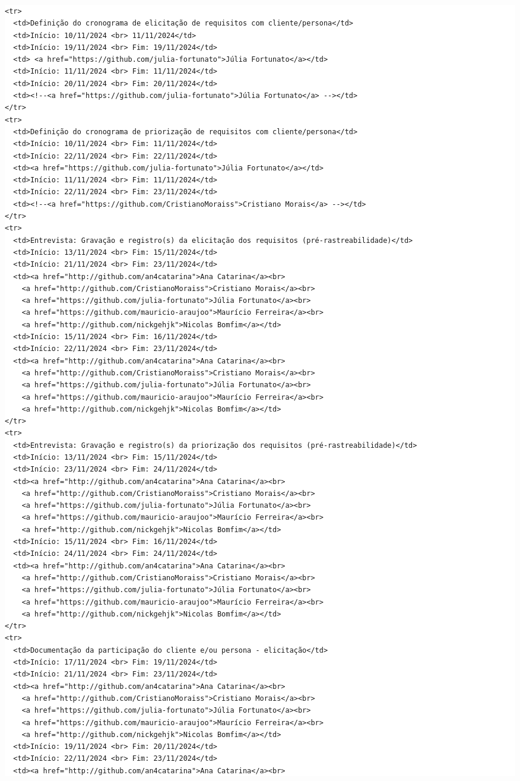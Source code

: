     <tr>
      <td>Definição do cronograma de elicitação de requisitos com cliente/persona</td>
      <td>Início: 10/11/2024 <br> 11/11/2024</td>
      <td>Início: 19/11/2024 <br> Fim: 19/11/2024</td>
      <td> <a href="https://github.com/julia-fortunato">Júlia Fortunato</a></td>
      <td>Início: 11/11/2024 <br> Fim: 11/11/2024</td>
      <td>Início: 20/11/2024 <br> Fim: 20/11/2024</td>
      <td><!--<a href="https://github.com/julia-fortunato">Júlia Fortunato</a> --></td>
    </tr>
    <tr>
      <td>Definição do cronograma de priorização de requisitos com cliente/persona</td>
      <td>Início: 10/11/2024 <br> Fim: 11/11/2024</td>
      <td>Início: 22/11/2024 <br> Fim: 22/11/2024</td>
      <td><a href="https://github.com/julia-fortunato">Júlia Fortunato</a></td>
      <td>Início: 11/11/2024 <br> Fim: 11/11/2024</td>
      <td>Início: 22/11/2024 <br> Fim: 23/11/2024</td>
      <td><!--<a href="https://github.com/CristianoMoraiss">Cristiano Morais</a> --></td>
    </tr>
    <tr>
      <td>Entrevista: Gravação e registro(s) da elicitação dos requisitos (pré-rastreabilidade)</td>
      <td>Início: 13/11/2024 <br> Fim: 15/11/2024</td>
      <td>Início: 21/11/2024 <br> Fim: 23/11/2024</td>
      <td><a href="http://github.com/an4catarina">Ana Catarina</a><br>
        <a href="http://github.com/CristianoMoraiss">Cristiano Morais</a><br>
        <a href="https://github.com/julia-fortunato">Júlia Fortunato</a><br>
        <a href="https://github.com/mauricio-araujoo">Maurício Ferreira</a><br>
        <a href="http://github.com/nickgehjk">Nicolas Bomfim</a></td>
      <td>Início: 15/11/2024 <br> Fim: 16/11/2024</td>
      <td>Início: 22/11/2024 <br> Fim: 23/11/2024</td>
      <td><a href="http://github.com/an4catarina">Ana Catarina</a><br>
        <a href="http://github.com/CristianoMoraiss">Cristiano Morais</a><br>
        <a href="https://github.com/julia-fortunato">Júlia Fortunato</a><br>
        <a href="https://github.com/mauricio-araujoo">Maurício Ferreira</a><br>
        <a href="http://github.com/nickgehjk">Nicolas Bomfim</a></td>
    </tr>
    <tr>
      <td>Entrevista: Gravação e registro(s) da priorização dos requisitos (pré-rastreabilidade)</td>
      <td>Início: 13/11/2024 <br> Fim: 15/11/2024</td>
      <td>Início: 23/11/2024 <br> Fim: 24/11/2024</td>
      <td><a href="http://github.com/an4catarina">Ana Catarina</a><br>
        <a href="http://github.com/CristianoMoraiss">Cristiano Morais</a><br>
        <a href="https://github.com/julia-fortunato">Júlia Fortunato</a><br>
        <a href="https://github.com/mauricio-araujoo">Maurício Ferreira</a><br>
        <a href="http://github.com/nickgehjk">Nicolas Bomfim</a></td>
      <td>Início: 15/11/2024 <br> Fim: 16/11/2024</td>
      <td>Início: 24/11/2024 <br> Fim: 24/11/2024</td>
      <td><a href="http://github.com/an4catarina">Ana Catarina</a><br>
        <a href="http://github.com/CristianoMoraiss">Cristiano Morais</a><br>
        <a href="https://github.com/julia-fortunato">Júlia Fortunato</a><br>
        <a href="https://github.com/mauricio-araujoo">Maurício Ferreira</a><br>
        <a href="http://github.com/nickgehjk">Nicolas Bomfim</a></td>
    </tr>
    <tr>
      <td>Documentação da participação do cliente e/ou persona - elicitação</td>
      <td>Início: 17/11/2024 <br> Fim: 19/11/2024</td>
      <td>Início: 21/11/2024 <br> Fim: 23/11/2024</td>
      <td><a href="http://github.com/an4catarina">Ana Catarina</a><br>
        <a href="http://github.com/CristianoMoraiss">Cristiano Morais</a><br>
        <a href="https://github.com/julia-fortunato">Júlia Fortunato</a><br>
        <a href="https://github.com/mauricio-araujoo">Maurício Ferreira</a><br>
        <a href="http://github.com/nickgehjk">Nicolas Bomfim</a></td>
      <td>Início: 19/11/2024 <br> Fim: 20/11/2024</td>
      <td>Início: 22/11/2024 <br> Fim: 23/11/2024</td>
      <td><a href="http://github.com/an4catarina">Ana Catarina</a><br>